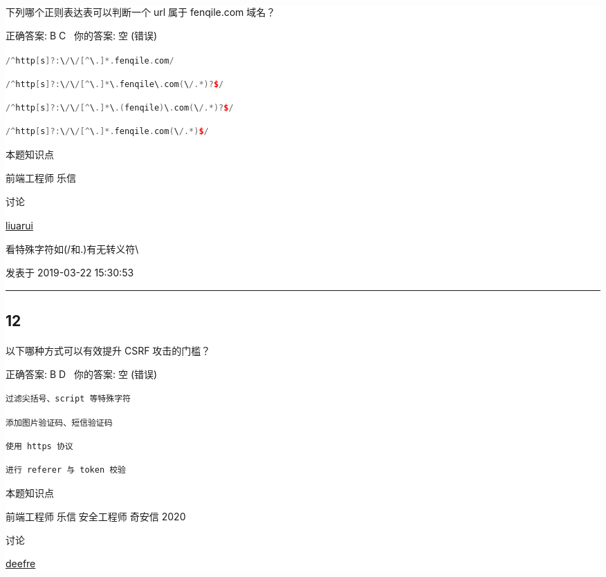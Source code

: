 下列哪个正则表达表可以判断一个 url 属于 fenqile.com 域名？

正确答案: B C   你的答案: 空 (错误)

```cpp
/^http[s]?:\/\/[^\.]*.fenqile.com/
```

```cpp
/^http[s]?:\/\/[^\.]*\.fenqile\.com(\/.*)?$/
```

```cpp
/^http[s]?:\/\/[^\.]*\.(fenqile)\.com(\/.*)?$/
```

```cpp
/^http[s]?:\/\/[^\.]*.fenqile.com(\/.*)$/
```

本题知识点

前端工程师 乐信

讨论

[liuarui](https://www.nowcoder.com/profile/936493188)

看特殊字符如(/和.)有无转义符\

发表于 2019-03-22 15:30:53

* * *

## 12

以下哪种方式可以有效提升 CSRF 攻击的门槛？

正确答案: B D   你的答案: 空 (错误)

```cpp
过滤尖括号、script 等特殊字符
```

```cpp
添加图片验证码、短信验证码
```

```cpp
使用 https 协议
```

```cpp
进行 referer 与 token 校验
```

本题知识点

前端工程师 乐信 安全工程师 奇安信 2020

讨论

[deefre](https://www.nowcoder.com/profile/36503303)
